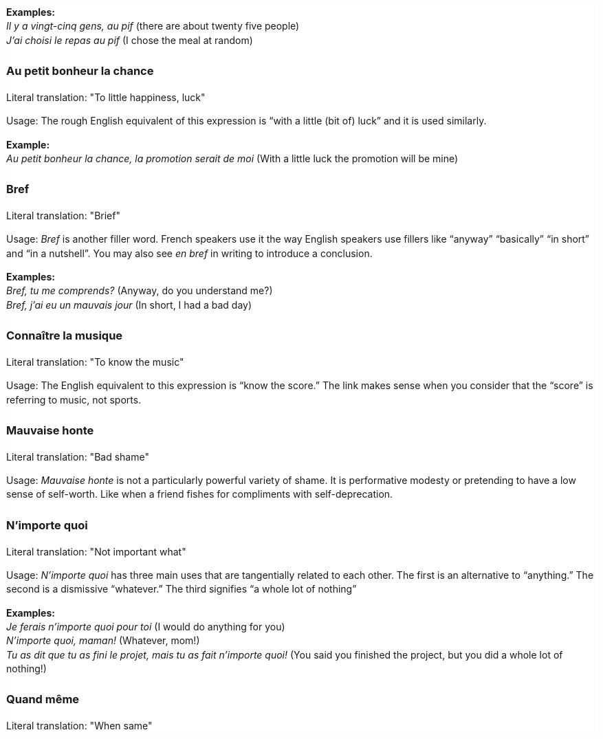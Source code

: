 **Examples:**<br />
*Il y a vingt-cinq gens, au pif* (there are about twenty five people)<br />
*J’ai choisi le repas au pif* (I chose the meal at random)
 
### Au petit bonheur la chance
Literal translation: "To little happiness, luck"
 
Usage: The rough English equivalent of this expression is “with a little (bit of) luck” and it is used similarly. 
 
**Example:** <br />
*Au petit bonheur la chance, la promotion serait de moi* (With a little luck the promotion will be mine)
 
### Bref
Literal translation: "Brief"
 
Usage: *Bref* is another filler word. French speakers use it the way English speakers use fillers like “anyway” “basically” “in short” and “in a nutshell”. You may also see *en bref* in writing to introduce a conclusion. 
 
**Examples:**<br />
*Bref, tu me comprends?* (Anyway, do you understand me?)<br />
*Bref, j’ai eu un mauvais jour* (In short, I had a bad day)
 
### Connaître la musique
Literal translation: "To know the music"

Usage: The English equivalent to this expression is “know the score.” The link makes sense when you consider that the “score” is referring to music, not sports.
 
### Mauvaise honte
Literal translation: "Bad shame"
 
Usage: *Mauvaise honte* is not a particularly powerful variety of shame. It is performative modesty or pretending to have a low sense of self-worth. Like when a friend fishes for compliments with self-deprecation. 
 
### N’importe quoi
Literal translation: "Not important what"

Usage: *N’importe quoi* has three main uses that are tangentially related to each other. The first is an alternative to “anything.” The second is a dismissive “whatever.” The third signifies “a whole lot of nothing”
 
**Examples:** <br />
*Je ferais n’importe quoi pour toi* (I would do anything for you)<br />
*N’importe quoi, maman!* (Whatever, mom!)<br />
*Tu as dit que tu as fini le projet, mais tu as fait n’importe quoi!* (You said you finished the project, but you did a whole lot of nothing!)
 
### Quand même
Literal translation: "When same"
